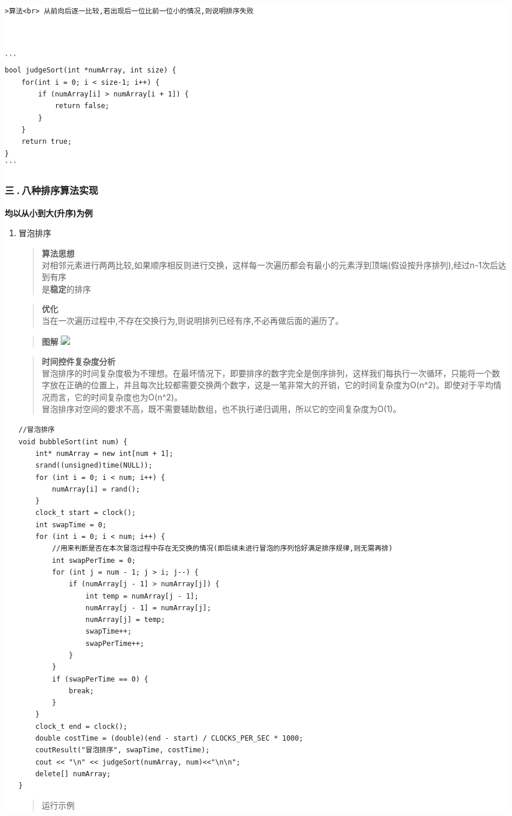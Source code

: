     >算法<br> 从前向后逐一比较,若出现后一位比前一位小的情况,则说明排序失败



    ```
    bool judgeSort(int *numArray, int size) {
        for(int i = 0; i < size-1; i++) {
            if (numArray[i] > numArray[i + 1]) {
                return false;
            }
        }
        return true;
    }
    ```

### 三 . 八种排序算法实现
<b>均以从小到大(升序)为例</b>

1. 冒泡排序
   
   ><b>算法思想</b><br>  对相邻元素进行两两比较,如果顺序相反则进行交换，这样每一次遍历都会有最小的元素浮到顶端(假设按升序排列),经过n-1次后达到有序<br>
   是<b>稳定</b>的排序

   ><b>优化</b><br>
   当在一次遍历过程中,不存在交换行为,则说明排列已经有序,不必再做后面的遍历了。

   ><b>图解</b>
   ![](mp.png)

   ><b>时间控件复杂度分析</b><br>
   冒泡排序的时间复杂度极为不理想。在最坏情况下，即要排序的数字完全是倒序排列，这样我们每执行一次循环，只能将一个数字放在正确的位置上，并且每次比较都需要交换两个数字，这是一笔非常大的开销，它的时间复杂度为O(n^2)。即使对于平均情况而言，它的时间复杂度也为O(n^2)。<br>冒泡排序对空间的要求不高，既不需要辅助数组，也不执行递归调用，所以它的空间复杂度为O(1)。

    ```
    //冒泡排序
    void bubbleSort(int num) {
        int* numArray = new int[num + 1];
        srand((unsigned)time(NULL));
        for (int i = 0; i < num; i++) {
            numArray[i] = rand();
        }
        clock_t start = clock();
        int swapTime = 0;
        for (int i = 0; i < num; i++) {
            //用来判断是否在本次冒泡过程中存在无交换的情况(即后续未进行冒泡的序列恰好满足排序规律,则无需再排)
            int swapPerTime = 0;
            for (int j = num - 1; j > i; j--) {
                if (numArray[j - 1] > numArray[j]) {
                    int temp = numArray[j - 1];
                    numArray[j - 1] = numArray[j];
                    numArray[j] = temp;
                    swapTime++;
                    swapPerTime++;
                }
            }
            if (swapPerTime == 0) {
                break;
            }
        }
        clock_t end = clock();
        double costTime = (double)(end - start) / CLOCKS_PER_SEC * 1000;
        coutResult("冒泡排序", swapTime, costTime);
        cout << "\n" << judgeSort(numArray, num)<<"\n\n";
        delete[] numArray;
    }
    ```
    >运行示例